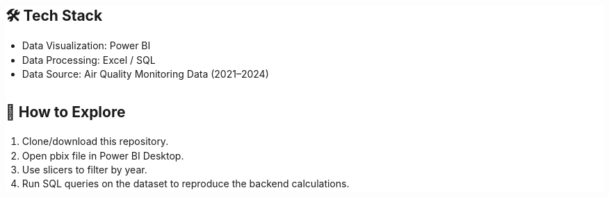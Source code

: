 
## 🛠 Tech Stack
- Data Visualization: Power BI
- Data Processing: Excel / SQL
- Data Source: Air Quality Monitoring Data (2021–2024)


## 🚀 How to Explore
1. Clone/download this repository.
2. Open pbix file in Power BI Desktop.
3. Use slicers to filter by year.
4. Run SQL queries on the dataset to reproduce the backend calculations.

